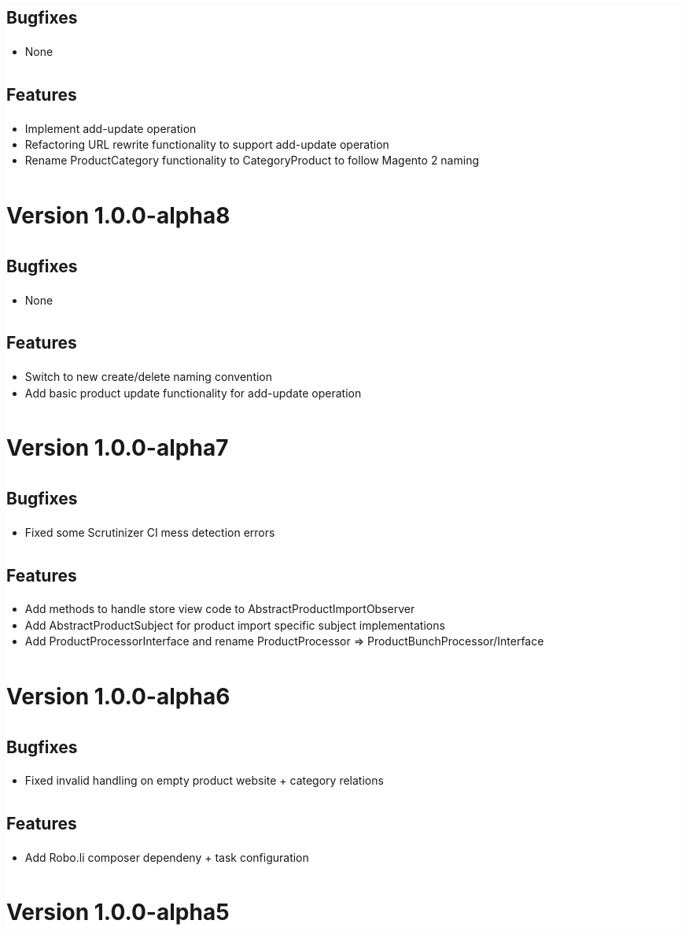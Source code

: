 ## Bugfixes

* None

## Features

* Implement add-update operation
* Refactoring URL rewrite functionality to support add-update operation
* Rename ProductCategory functionality to CategoryProduct to follow Magento 2 naming

# Version 1.0.0-alpha8

## Bugfixes

* None

## Features

* Switch to new create/delete naming convention
* Add basic product update functionality for add-update operation

# Version 1.0.0-alpha7

## Bugfixes

* Fixed some Scrutinizer CI mess detection errors

## Features

* Add methods to handle store view code to AbstractProductImportObserver
* Add AbstractProductSubject for product import specific subject implementations
* Add ProductProcessorInterface and rename ProductProcessor => ProductBunchProcessor/Interface

# Version 1.0.0-alpha6

## Bugfixes

* Fixed invalid handling on empty product website + category relations

## Features

* Add Robo.li composer dependeny + task configuration

# Version 1.0.0-alpha5
